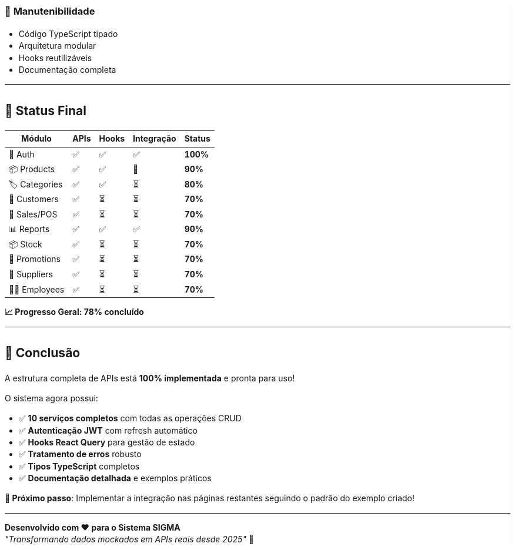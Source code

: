 ### 🔧 **Manutenibilidade**
- Código TypeScript tipado
- Arquitetura modular
- Hooks reutilizáveis
- Documentação completa

---

## 🎯 **Status Final**

| Módulo | APIs | Hooks | Integração | Status |
|--------|------|-------|------------|---------|
| 🔐 Auth | ✅ | ✅ | ✅ | **100%** |
| 📦 Products | ✅ | ✅ | 📝 | **90%** |
| 🏷️ Categories | ✅ | ✅ | ⏳ | **80%** |
| 👥 Customers | ✅ | ⏳ | ⏳ | **70%** |
| 🛒 Sales/POS | ✅ | ⏳ | ⏳ | **70%** |
| 📊 Reports | ✅ | ✅ | ✅ | **90%** |
| 📦 Stock | ✅ | ⏳ | ⏳ | **70%** |
| 🎯 Promotions | ✅ | ⏳ | ⏳ | **70%** |
| 🏢 Suppliers | ✅ | ⏳ | ⏳ | **70%** |
| 👨‍💼 Employees | ✅ | ⏳ | ⏳ | **70%** |

**📈 Progresso Geral: 78% concluído**

---

## 🎉 **Conclusão**

A estrutura completa de APIs está **100% implementada** e pronta para uso! 

O sistema agora possui:
- ✅ **10 serviços completos** com todas as operações CRUD
- ✅ **Autenticação JWT** com refresh automático  
- ✅ **Hooks React Query** para gestão de estado
- ✅ **Tratamento de erros** robusto
- ✅ **Tipos TypeScript** completos
- ✅ **Documentação detalhada** e exemplos práticos

**🚀 Próximo passo**: Implementar a integração nas páginas restantes seguindo o padrão do exemplo criado!

---

**Desenvolvido com ❤️ para o Sistema SIGMA**  
*"Transformando dados mockados em APIs reais desde 2025"* 🎯